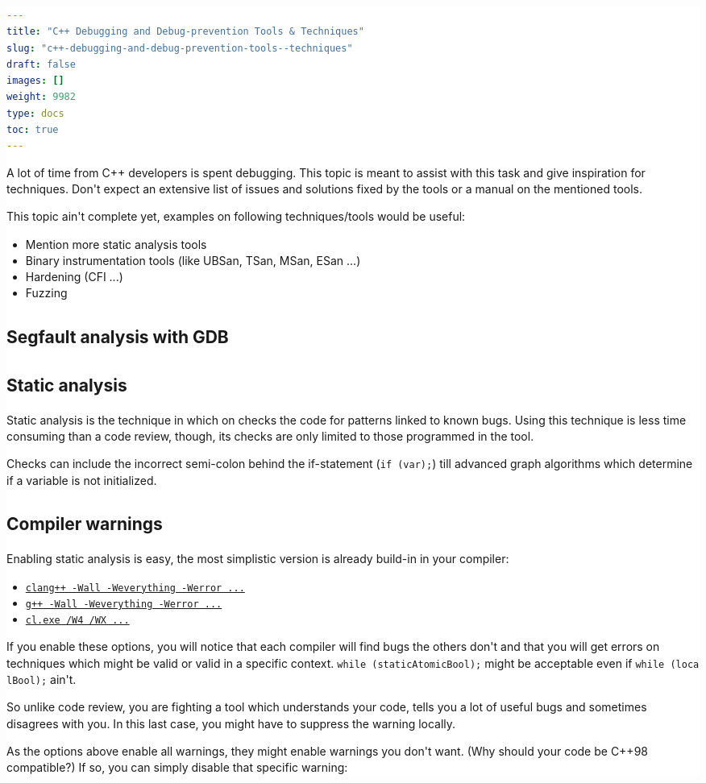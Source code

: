 ```yaml
---
title: "C++ Debugging and Debug-prevention Tools & Techniques"
slug: "c++-debugging-and-debug-prevention-tools--techniques"
draft: false
images: []
weight: 9982
type: docs
toc: true
---
```


A lot of time from C++ developers is spent debugging. This topic is meant to assist with this task and give inspiration for techniques. Don't expect an extensive list of issues and solutions fixed by the tools or a manual on the mentioned tools.

This topic ain't complete yet, examples on following techniques/tools would be useful:
 - Mention more static analysis tools
 - Binary instrumentation tools (like UBSan, TSan, MSan, ESan ...)
 - Hardening (CFI ...)
 - Fuzzing
 

## Segfault analysis with GDB


## Static analysis
Static analysis is the technique in which on checks the code for patterns linked to known bugs. Using this technique is less time consuming than a code review, though, its checks are only limited to those programmed in the tool.

Checks can include the incorrect semi-colon behind the if-statement (`if (var);`) till advanced graph algorithms which determine if a variable is not initialized.

Compiler warnings
-----------------

Enabling static analysis is easy, the most simplistic version is already build-in in your compiler:

 - [`clang++ -Wall -Weverything -Werror ...`](https://clang.llvm.org/docs/DiagnosticsReference.html)
 - [`g++ -Wall -Weverything -Werror ...`](https://gcc.gnu.org/onlinedocs/gcc/Warning-Options.html)
 - [`cl.exe /W4 /WX ...`](https://docs.microsoft.com/en-us/cpp/build/reference/compiler-option-warning-level)

If you enable these options, you will notice that each compiler will find bugs the others don't and that you will get errors on techniques which might be valid or valid in a specific context. `while (staticAtomicBool);` might be acceptable even if `while (localBool);` ain't.

So unlike code review, you are fighting a tool which understands your code, tells you a lot of useful bugs and sometimes disagrees with you. In this last case, you might have to suppress the warning locally.

As the options above enable all warnings, they might enable warnings you don't want. (Why should your code be C++98 compatible?) If so, you can simply disable that specific warning:
